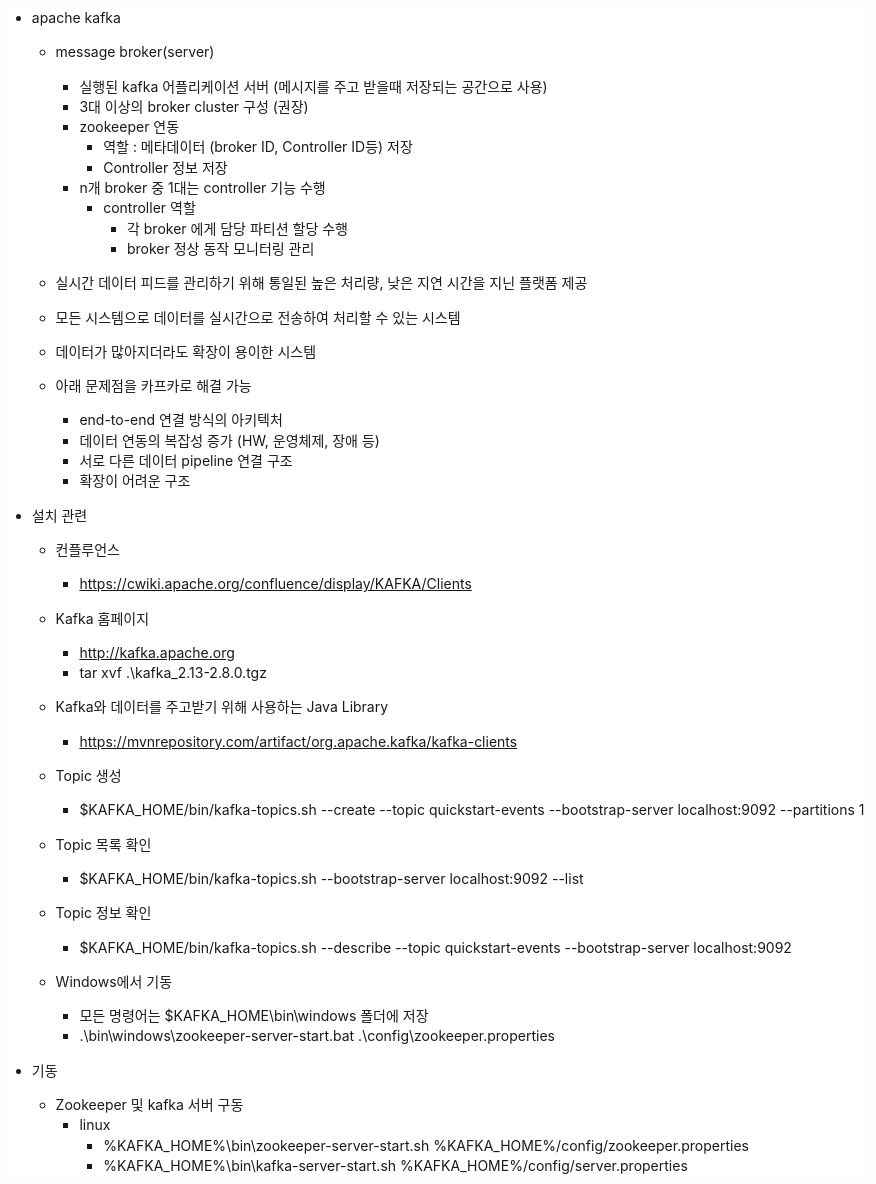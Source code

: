 - apache kafka
    - message broker(server)
        - 실행된 kafka 어플리케이션 서버 (메시지를 주고 받을때 저장되는 공간으로 사용)
        - 3대 이상의 broker cluster 구성 (권장)
        - zookeeper 연동
            - 역할 : 메타데이터 (broker ID, Controller ID등) 저장
            - Controller 정보 저장
        - n개 broker 중 1대는 controller 기능 수행
            - controller 역할
                - 각 broker 에게 담당 파티션 할당 수행
                - broker 정상 동작 모니터링 관리

    - 실시간 데이터 피드를 관리하기 위해 통일된 높은 처리량, 낮은 지연 시간을 지닌 플랫폼 제공

    - 모든 시스템으로 데이터를 실시간으로 전송하여 처리할 수 있는 시스템
    - 데이터가 많아지더라도 확장이 용이한 시스템

    - 아래 문제점을 카프카로 해결 가능
        - end-to-end 연결 방식의 아키텍처
        - 데이터 연동의 복잡성 증가 (HW, 운영체제, 장애 등)
        - 서로 다른 데이터 pipeline 연결 구조
        - 확장이 어려운 구조
 


- 설치 관련    
    - 컨플루언스
        - https://cwiki.apache.org/confluence/display/KAFKA/Clients

    - Kafka 홈페이지
        - http://kafka.apache.org
        -  tar xvf .\kafka_2.13-2.8.0.tgz 

    - Kafka와 데이터를 주고받기 위해 사용하는 Java Library
        - https://mvnrepository.com/artifact/org.apache.kafka/kafka-clients


    - Topic 생성
        - $KAFKA_HOME/bin/kafka-topics.sh --create --topic quickstart-events --bootstrap-server localhost:9092 --partitions 1

    - Topic 목록 확인
        - $KAFKA_HOME/bin/kafka-topics.sh --bootstrap-server localhost:9092 --list

    - Topic 정보 확인
        - $KAFKA_HOME/bin/kafka-topics.sh --describe --topic quickstart-events --bootstrap-server localhost:9092

    - Windows에서 기동
        - 모든 명령어는 $KAFKA_HOME\bin\windows 폴더에 저장
        - .\bin\windows\zookeeper-server-start.bat  .\config\zookeeper.properties



- 기동

    - Zookeeper 및 kafka 서버 구동
        - linux
            - %KAFKA_HOME%\bin\zookeeper-server-start.sh %KAFKA_HOME%/config/zookeeper.properties
            - %KAFKA_HOME%\bin\kafka-server-start.sh %KAFKA_HOME%/config/server.properties
